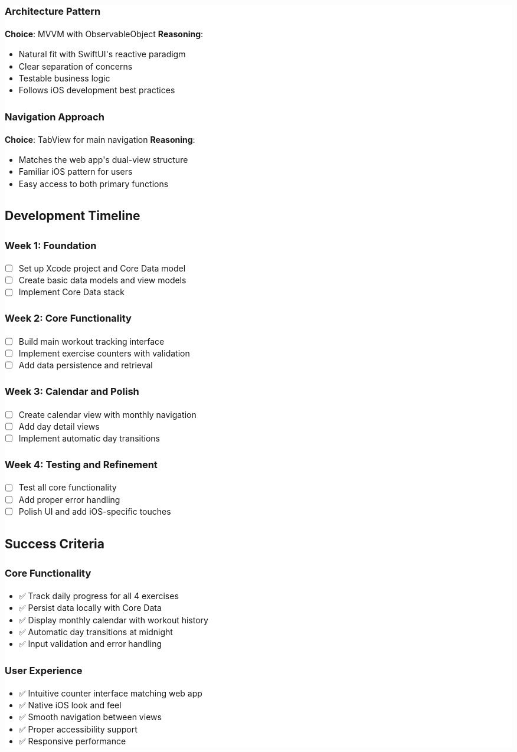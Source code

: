 ### Architecture Pattern
**Choice**: MVVM with ObservableObject
**Reasoning**:
- Natural fit with SwiftUI's reactive paradigm
- Clear separation of concerns
- Testable business logic
- Follows iOS development best practices

### Navigation Approach
**Choice**: TabView for main navigation
**Reasoning**:
- Matches the web app's dual-view structure
- Familiar iOS pattern for users
- Easy access to both primary functions

## Development Timeline

### Week 1: Foundation
- [ ] Set up Xcode project and Core Data model
- [ ] Create basic data models and view models
- [ ] Implement Core Data stack

### Week 2: Core Functionality  
- [ ] Build main workout tracking interface
- [ ] Implement exercise counters with validation
- [ ] Add data persistence and retrieval

### Week 3: Calendar and Polish
- [ ] Create calendar view with monthly navigation
- [ ] Add day detail views
- [ ] Implement automatic day transitions

### Week 4: Testing and Refinement
- [ ] Test all core functionality
- [ ] Add proper error handling
- [ ] Polish UI and add iOS-specific touches

## Success Criteria

### Core Functionality
- ✅ Track daily progress for all 4 exercises
- ✅ Persist data locally with Core Data
- ✅ Display monthly calendar with workout history
- ✅ Automatic day transitions at midnight
- ✅ Input validation and error handling

### User Experience
- ✅ Intuitive counter interface matching web app
- ✅ Native iOS look and feel
- ✅ Smooth navigation between views
- ✅ Proper accessibility support
- ✅ Responsive performance
